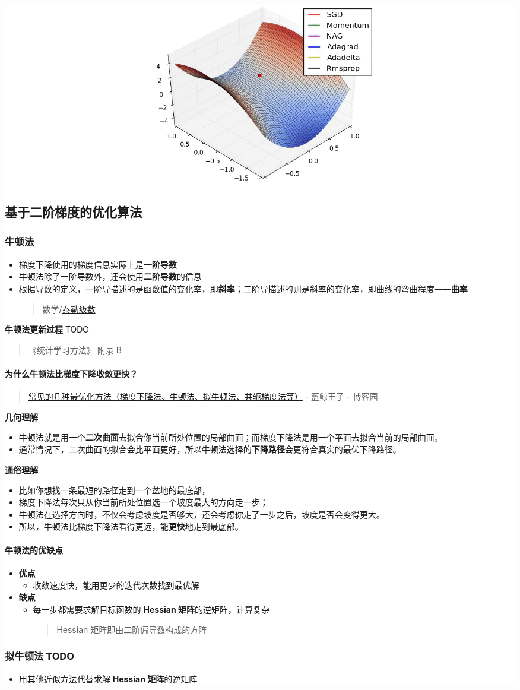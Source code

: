   <div align="center"><img src="../_assets/saddle_point_evaluation_optimizers.gif" height="300" /></div>


## 基于二阶梯度的优化算法

### 牛顿法
- 梯度下降使用的梯度信息实际上是**一阶导数**
- 牛顿法除了一阶导数外，还会使用**二阶导数**的信息
- 根据导数的定义，一阶导描述的是函数值的变化率，即**斜率**；二阶导描述的则是斜率的变化率，即曲线的弯曲程度——**曲率**
  > 数学/[泰勒级数](../数学/微积分的本质.md#泰勒级数)

**牛顿法更新过程** TODO
> 《统计学习方法》 附录 B

#### 为什么牛顿法比梯度下降收敛更快？
> [常见的几种最优化方法（梯度下降法、牛顿法、拟牛顿法、共轭梯度法等）](https://www.cnblogs.com/shixiangwan/p/7532830.html) - 蓝鲸王子 - 博客园 

**几何理解**
- 牛顿法就是用一个**二次曲面**去拟合你当前所处位置的局部曲面；而梯度下降法是用一个平面去拟合当前的局部曲面。
- 通常情况下，二次曲面的拟合会比平面更好，所以牛顿法选择的**下降路径**会更符合真实的最优下降路径。

**通俗理解**
- 比如你想找一条最短的路径走到一个盆地的最底部，
- 梯度下降法每次只从你当前所处位置选一个坡度最大的方向走一步；
- 牛顿法在选择方向时，不仅会考虑坡度是否够大，还会考虑你走了一步之后，坡度是否会变得更大。
- 所以，牛顿法比梯度下降法看得更远，能**更快**地走到最底部。

#### 牛顿法的优缺点
- **优点**
  - 收敛速度快，能用更少的迭代次数找到最优解
- **缺点**
  - 每一步都需要求解目标函数的 **Hessian 矩阵**的逆矩阵，计算复杂
    > Hessian 矩阵即由二阶偏导数构成的方阵

### 拟牛顿法 TODO
- 用其他近似方法代替求解 **Hessian 矩阵**的逆矩阵

